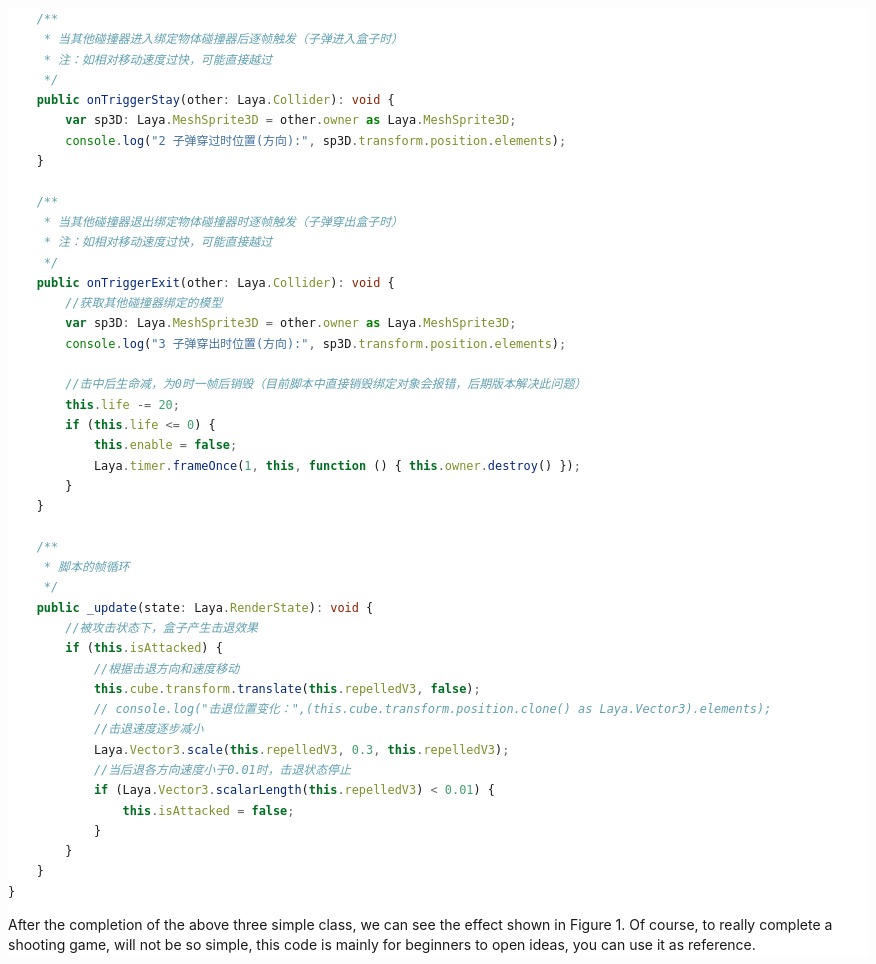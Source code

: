 ```typescript
    /**
     * 当其他碰撞器进入绑定物体碰撞器后逐帧触发（子弹进入盒子时）
     * 注：如相对移动速度过快，可能直接越过
     */
    public onTriggerStay(other: Laya.Collider): void {
        var sp3D: Laya.MeshSprite3D = other.owner as Laya.MeshSprite3D;
        console.log("2 子弹穿过时位置(方向):", sp3D.transform.position.elements);
    }

    /**
     * 当其他碰撞器退出绑定物体碰撞器时逐帧触发（子弹穿出盒子时）
     * 注：如相对移动速度过快，可能直接越过
     */
    public onTriggerExit(other: Laya.Collider): void {
        //获取其他碰撞器绑定的模型
        var sp3D: Laya.MeshSprite3D = other.owner as Laya.MeshSprite3D;
        console.log("3 子弹穿出时位置(方向):", sp3D.transform.position.elements);

        //击中后生命减，为0时一帧后销毁（目前脚本中直接销毁绑定对象会报错，后期版本解决此问题）
        this.life -= 20;
        if (this.life <= 0) {
            this.enable = false;
            Laya.timer.frameOnce(1, this, function () { this.owner.destroy() });
        }
    }

    /**
     * 脚本的帧循环
     */
    public _update(state: Laya.RenderState): void {
        //被攻击状态下，盒子产生击退效果
        if (this.isAttacked) {
            //根据击退方向和速度移动
            this.cube.transform.translate(this.repelledV3, false);
            // console.log("击退位置变化：",(this.cube.transform.position.clone() as Laya.Vector3).elements);
            //击退速度逐步减小
            Laya.Vector3.scale(this.repelledV3, 0.3, this.repelledV3);
            //当后退各方向速度小于0.01时，击退状态停止
            if (Laya.Vector3.scalarLength(this.repelledV3) < 0.01) {
                this.isAttacked = false;
            }
        }
    }
}
```


After the completion of the above three simple class, we can see the effect shown in Figure 1. Of course, to really complete a shooting game, will not be so simple, this code is mainly for beginners to open ideas, you can use it as reference.

